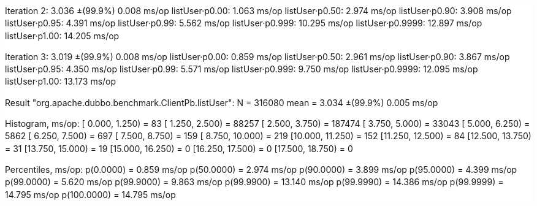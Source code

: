 Iteration   2: 3.036 ±(99.9%) 0.008 ms/op
                 listUser·p0.00:   1.063 ms/op
                 listUser·p0.50:   2.974 ms/op
                 listUser·p0.90:   3.908 ms/op
                 listUser·p0.95:   4.391 ms/op
                 listUser·p0.99:   5.562 ms/op
                 listUser·p0.999:  10.295 ms/op
                 listUser·p0.9999: 12.897 ms/op
                 listUser·p1.00:   14.205 ms/op

Iteration   3: 3.019 ±(99.9%) 0.008 ms/op
                 listUser·p0.00:   0.859 ms/op
                 listUser·p0.50:   2.961 ms/op
                 listUser·p0.90:   3.867 ms/op
                 listUser·p0.95:   4.350 ms/op
                 listUser·p0.99:   5.571 ms/op
                 listUser·p0.999:  9.750 ms/op
                 listUser·p0.9999: 12.095 ms/op
                 listUser·p1.00:   13.173 ms/op



Result "org.apache.dubbo.benchmark.ClientPb.listUser":
  N = 316080
  mean =      3.034 ±(99.9%) 0.005 ms/op

  Histogram, ms/op:
    [ 0.000,  1.250) = 83 
    [ 1.250,  2.500) = 88257 
    [ 2.500,  3.750) = 187474 
    [ 3.750,  5.000) = 33043 
    [ 5.000,  6.250) = 5862 
    [ 6.250,  7.500) = 697 
    [ 7.500,  8.750) = 159 
    [ 8.750, 10.000) = 219 
    [10.000, 11.250) = 152 
    [11.250, 12.500) = 84 
    [12.500, 13.750) = 31 
    [13.750, 15.000) = 19 
    [15.000, 16.250) = 0 
    [16.250, 17.500) = 0 
    [17.500, 18.750) = 0 

  Percentiles, ms/op:
      p(0.0000) =      0.859 ms/op
     p(50.0000) =      2.974 ms/op
     p(90.0000) =      3.899 ms/op
     p(95.0000) =      4.399 ms/op
     p(99.0000) =      5.620 ms/op
     p(99.9000) =      9.863 ms/op
     p(99.9900) =     13.140 ms/op
     p(99.9990) =     14.386 ms/op
     p(99.9999) =     14.795 ms/op
    p(100.0000) =     14.795 ms/op
